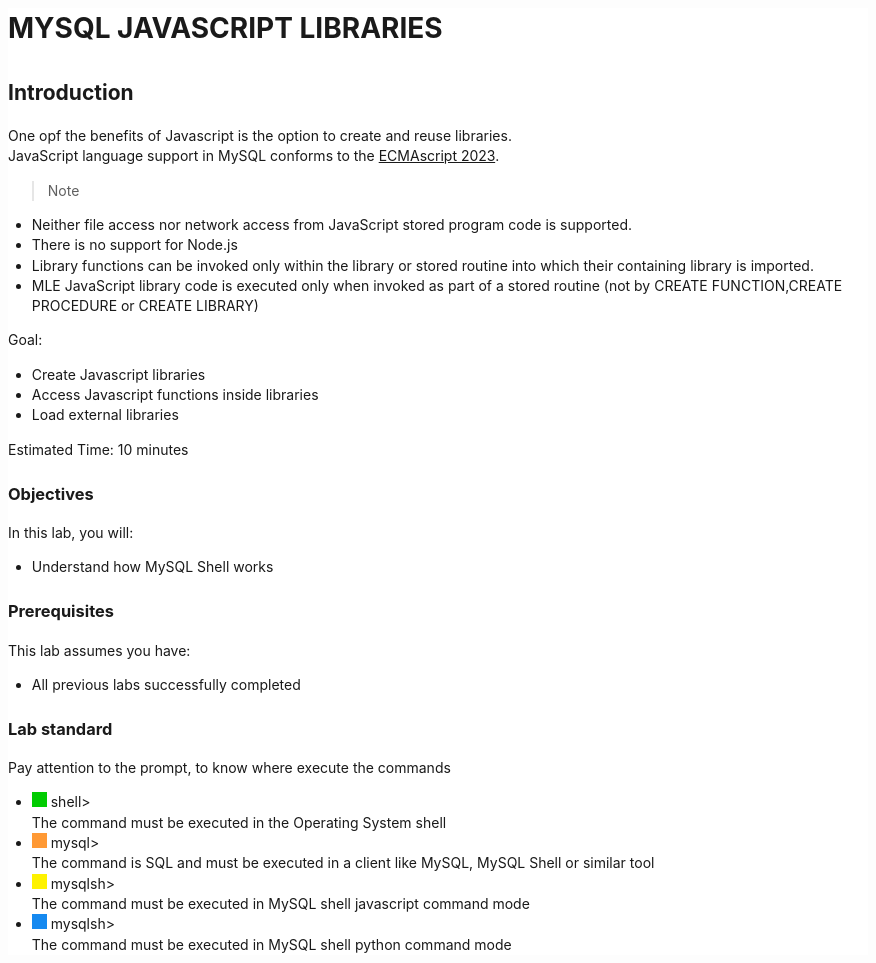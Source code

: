 # MYSQL JAVASCRIPT LIBRARIES  

## Introduction
One opf the benefits of Javascript is the option to create and reuse libraries.  
JavaScript language support in MySQL conforms to the [ECMAscript 2023](https://262.ecma-international.org/14.0/).  

> Note 
  * Neither file access nor network access from JavaScript stored program code is supported.
  * There is no support for Node.js
  * Library functions can be invoked only within the library or stored routine into which their containing library is imported.
  * MLE JavaScript library code is executed only when invoked as part of a stored routine (not by CREATE FUNCTION,CREATE PROCEDURE or CREATE LIBRARY)


Goal:
- Create Javascript libraries
- Access Javascript functions inside libraries
- Load external libraries

Estimated Time:  10 minutes

### Objectives

In this lab, you will:

- Understand how MySQL Shell works

### Prerequisites

This lab assumes you have:

- All previous labs successfully completed

### Lab standard

Pay attention to the prompt, to know where execute the commands 
* ![green-dot](./images/green-square.jpg) shell>  
  The command must be executed in the Operating System shell
* ![orange-dot](./images/orange-square.jpg) mysql>  
  The command is SQL and must be executed in a client like MySQL, MySQL Shell or similar tool
* ![yellow-dot](./images/yellow-square.jpg) mysqlsh>  
  The command must be executed in MySQL shell javascript command mode
* ![blue-dot](./images/blue-square.jpg) mysqlsh>  
  The command must be executed in MySQL shell python command mode
